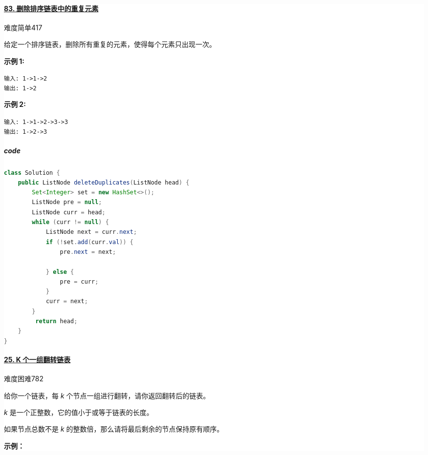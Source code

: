 #### [83. 删除排序链表中的重复元素](https://leetcode-cn.com/problems/remove-duplicates-from-sorted-list/)

难度简单417

给定一个排序链表，删除所有重复的元素，使得每个元素只出现一次。

**示例 1:**

```
输入: 1->1->2
输出: 1->2
```

**示例 2:**

```
输入: 1->1->2->3->3
输出: 1->2->3
```

##### code

```java
class Solution {
    public ListNode deleteDuplicates(ListNode head) {
        Set<Integer> set = new HashSet<>();
        ListNode pre = null;
        ListNode curr = head;
        while (curr != null) {
            ListNode next = curr.next;
            if (!set.add(curr.val)) {
                pre.next = next;
                
            } else {
                pre = curr;
            }            
            curr = next;
        }
         return head;
    }
}
```

#### [25. K 个一组翻转链表](https://leetcode-cn.com/problems/reverse-nodes-in-k-group/)

难度困难782

给你一个链表，每 *k* 个节点一组进行翻转，请你返回翻转后的链表。

*k* 是一个正整数，它的值小于或等于链表的长度。

如果节点总数不是 *k* 的整数倍，那么请将最后剩余的节点保持原有顺序。

 

**示例：**
